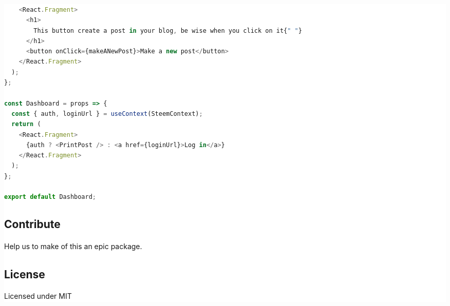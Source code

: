 ```javascript
    <React.Fragment>
      <h1>
        This button create a post in your blog, be wise when you click on it{" "}
      </h1>
      <button onClick={makeANewPost}>Make a new post</button>
    </React.Fragment>
  );
};

const Dashboard = props => {
  const { auth, loginUrl } = useContext(SteemContext);
  return (
    <React.Fragment>
      {auth ? <PrintPost /> : <a href={loginUrl}>Log in</a>}
    </React.Fragment>
  );
};

export default Dashboard;

```

## Contribute
Help us to make of this an epic package.

## License
Licensed under MIT
